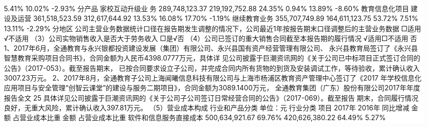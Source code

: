 5.41%
10.02%
-2.93%
分产品
家校互动升级业
务
289,748,123.37
219,192,752.88
24.35%
0.94%
13.89%
-8.60%
教育信息化项目
建设及运营
361,518,523.59
312,617,644.92
13.53%
16.08%
17.70%
-1.19%
继续教育业务
355,707,749.89
164,611,123.75
53.72%
7.51%
13.11%
-2.29%
分地区
公司主营业务数据统计口径在报告期发生调整的情况下，公司最近1年按报告期末口径调整后的主营业务数据
□适用√不适用
（3）公司实物销售收入是否大于劳务收入
□是√否
（4）公司已签订的重大销售合同截至本报告期的履行情况
√适用□不适用
否
1、2017年6月，全通教育与永兴银都投资建设发展（集团）有限公司、永兴县国有资产经营管理有限公司、
永兴县教育局签订了《永兴县智慧教育采购项目合同书》，合同金额为人民币4398.0777万元，具体详
见公司披露于巨潮资讯网的《关于公司已中标项目正式签订合同的公告》（2017-053）。截至报告期末，
已按合同要求设立子公司，并完成合同内所有货物的到货及安装调试工作，等待验收，累计确认收入
3007.23万元。
2、2017年8月，全通教育子公司上海闻曦信息科技有限公司与上海市杨浦区教育资产管理中心签订了《2017
年学校信息化应用项目与安全管理“创智云课堂”的建设与服务二期项目》，合同金额为3089.1400万元，
全通教育集团（广东）股份有限公司2017年年度报告全文
25
具体详见公司披露于巨潮资讯网的《关于公司子公司签订日常经营合同的公告》（2017-069）。截至报告
期末，合同履行情况良好，无重大风险，累计确认收入397.81万元。
（5）营业成本构成
行业和产品分类
单位：元
行业分类
项目
2017年
2016年
同比增减
金额
占营业成本比重
金额
占营业成本比重
软件和信息服务直接成本
500,634,921.67
69.76%
420,626,380.22
64.49%
5.27%